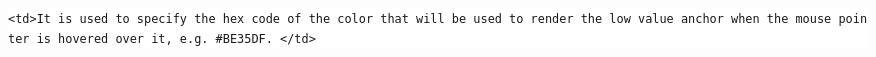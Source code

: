     <td>It is used to specify the hex code of the color that will be used to render the low value anchor when the mouse pointer is hovered over it, e.g. #BE35DF. </td>
  </tr>
</table>